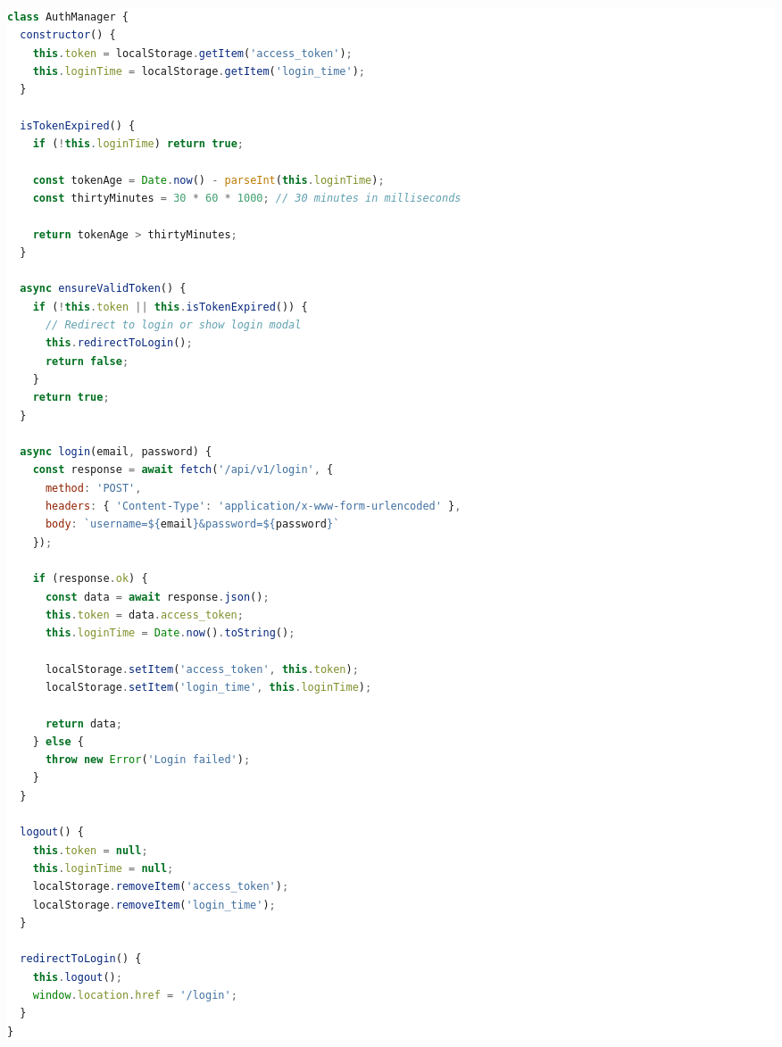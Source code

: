 ```javascript
class AuthManager {
  constructor() {
    this.token = localStorage.getItem('access_token');
    this.loginTime = localStorage.getItem('login_time');
  }
  
  isTokenExpired() {
    if (!this.loginTime) return true;
    
    const tokenAge = Date.now() - parseInt(this.loginTime);
    const thirtyMinutes = 30 * 60 * 1000; // 30 minutes in milliseconds
    
    return tokenAge > thirtyMinutes;
  }
  
  async ensureValidToken() {
    if (!this.token || this.isTokenExpired()) {
      // Redirect to login or show login modal
      this.redirectToLogin();
      return false;
    }
    return true;
  }
  
  async login(email, password) {
    const response = await fetch('/api/v1/login', {
      method: 'POST',
      headers: { 'Content-Type': 'application/x-www-form-urlencoded' },
      body: `username=${email}&password=${password}`
    });
    
    if (response.ok) {
      const data = await response.json();
      this.token = data.access_token;
      this.loginTime = Date.now().toString();
      
      localStorage.setItem('access_token', this.token);
      localStorage.setItem('login_time', this.loginTime);
      
      return data;
    } else {
      throw new Error('Login failed');
    }
  }
  
  logout() {
    this.token = null;
    this.loginTime = null;
    localStorage.removeItem('access_token');
    localStorage.removeItem('login_time');
  }
  
  redirectToLogin() {
    this.logout();
    window.location.href = '/login';
  }
}
```
